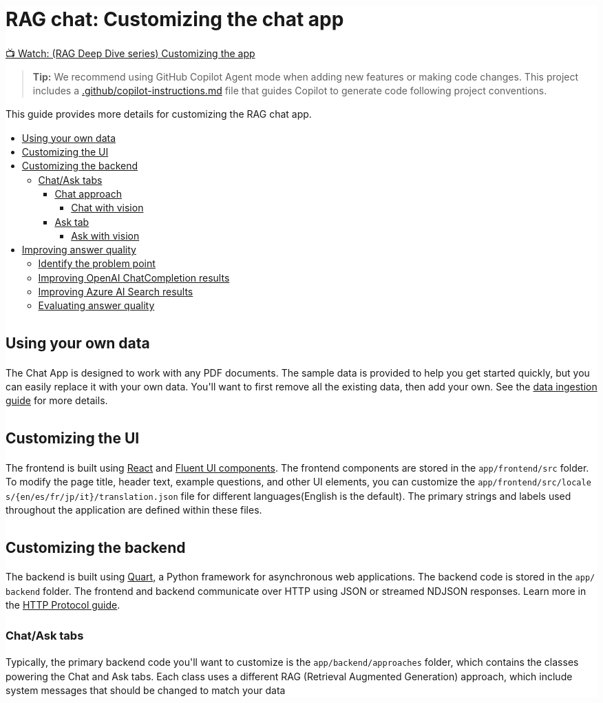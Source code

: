 # RAG chat: Customizing the chat app

[📺 Watch: (RAG Deep Dive series) Customizing the app](https://www.youtube.com/watch?v=D3slfMqydHc)

> **Tip:** We recommend using GitHub Copilot Agent mode when adding new features or making code changes. This project includes a [.github/copilot-instructions.md](../.github/copilot-instructions.md) file that guides Copilot to generate code following project conventions.

This guide provides more details for customizing the RAG chat app.

- [Using your own data](#using-your-own-data)
- [Customizing the UI](#customizing-the-ui)
- [Customizing the backend](#customizing-the-backend)
  - [Chat/Ask tabs](#chatask-tabs)
    - [Chat approach](#chat-approach)
      - [Chat with vision](#chat-with-vision)
    - [Ask tab](#ask-tab)
      - [Ask with vision](#ask-with-vision)
- [Improving answer quality](#improving-answer-quality)
  - [Identify the problem point](#identify-the-problem-point)
  - [Improving OpenAI ChatCompletion results](#improving-openai-chatcompletion-results)
  - [Improving Azure AI Search results](#improving-azure-ai-search-results)
  - [Evaluating answer quality](#evaluating-answer-quality)

## Using your own data

The Chat App is designed to work with any PDF documents. The sample data is provided to help you get started quickly, but you can easily replace it with your own data. You'll want to first remove all the existing data, then add your own. See the [data ingestion guide](data_ingestion.md) for more details.

## Customizing the UI

The frontend is built using [React](https://reactjs.org/) and [Fluent UI components](https://react.fluentui.dev/). The frontend components are stored in the `app/frontend/src` folder. To modify the page title, header text, example questions, and other UI elements, you can customize the `app/frontend/src/locales/{en/es/fr/jp/it}/translation.json` file for different languages(English is the default). The primary strings and labels used throughout the application are defined within these files.

## Customizing the backend

The backend is built using [Quart](https://quart.palletsprojects.com/), a Python framework for asynchronous web applications. The backend code is stored in the `app/backend` folder. The frontend and backend communicate over HTTP using JSON or streamed NDJSON responses. Learn more in the [HTTP Protocol guide](http_protocol.md).

### Chat/Ask tabs

Typically, the primary backend code you'll want to customize is the `app/backend/approaches` folder, which contains the classes powering the Chat and Ask tabs. Each class uses a different RAG (Retrieval Augmented Generation) approach, which include system messages that should be changed to match your data

